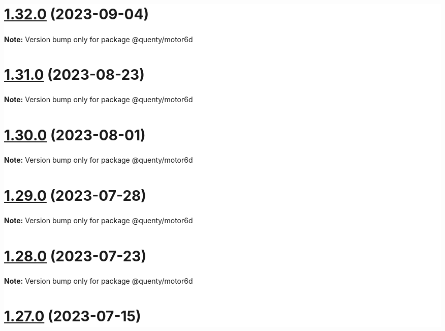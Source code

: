 



# [1.32.0](https://github.com/Quenty/NevermoreEngine/compare/@quenty/motor6d@1.31.0...@quenty/motor6d@1.32.0) (2023-09-04)

**Note:** Version bump only for package @quenty/motor6d





# [1.31.0](https://github.com/Quenty/NevermoreEngine/compare/@quenty/motor6d@1.30.0...@quenty/motor6d@1.31.0) (2023-08-23)

**Note:** Version bump only for package @quenty/motor6d





# [1.30.0](https://github.com/Quenty/NevermoreEngine/compare/@quenty/motor6d@1.29.0...@quenty/motor6d@1.30.0) (2023-08-01)

**Note:** Version bump only for package @quenty/motor6d





# [1.29.0](https://github.com/Quenty/NevermoreEngine/compare/@quenty/motor6d@1.28.0...@quenty/motor6d@1.29.0) (2023-07-28)

**Note:** Version bump only for package @quenty/motor6d





# [1.28.0](https://github.com/Quenty/NevermoreEngine/compare/@quenty/motor6d@1.27.0...@quenty/motor6d@1.28.0) (2023-07-23)

**Note:** Version bump only for package @quenty/motor6d





# [1.27.0](https://github.com/Quenty/NevermoreEngine/compare/@quenty/motor6d@1.26.0...@quenty/motor6d@1.27.0) (2023-07-15)
